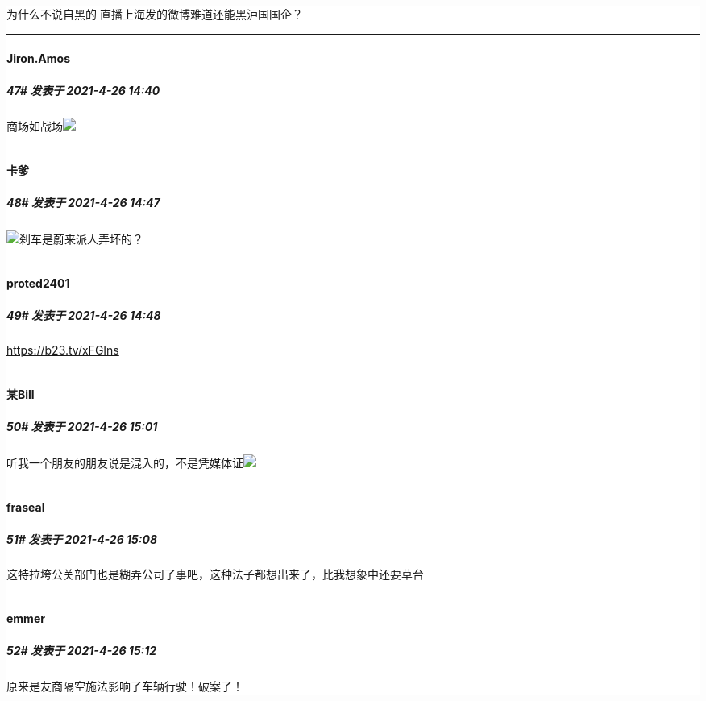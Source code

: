 
为什么不说自黑的
直播上海发的微博难道还能黑沪国国企？


*****

####  Jiron.Amos  
##### 47#       发表于 2021-4-26 14:40


商场如战场<img src="https://static.saraba1st.com/image/smiley/face2017/162.png" referrerpolicy="no-referrer">


*****

####  卡爹  
##### 48#       发表于 2021-4-26 14:47


<img src="https://static.saraba1st.com/image/smiley/face2017/047.png" referrerpolicy="no-referrer">刹车是蔚来派人弄坏的？


*****

####  proted2401  
##### 49#       发表于 2021-4-26 14:48


https://b23.tv/xFGIns


*****

####  某Bill  
##### 50#       发表于 2021-4-26 15:01


听我一个朋友的朋友说是混入的，不是凭媒体证<img src="https://static.saraba1st.com/image/smiley/face2017/004.gif" referrerpolicy="no-referrer">


*****

####  fraseal  
##### 51#       发表于 2021-4-26 15:08


这特拉垮公关部门也是糊弄公司了事吧，这种法子都想出来了，比我想象中还要草台


*****

####  emmer  
##### 52#       发表于 2021-4-26 15:12


原来是友商隔空施法影响了车辆行驶！破案了！
